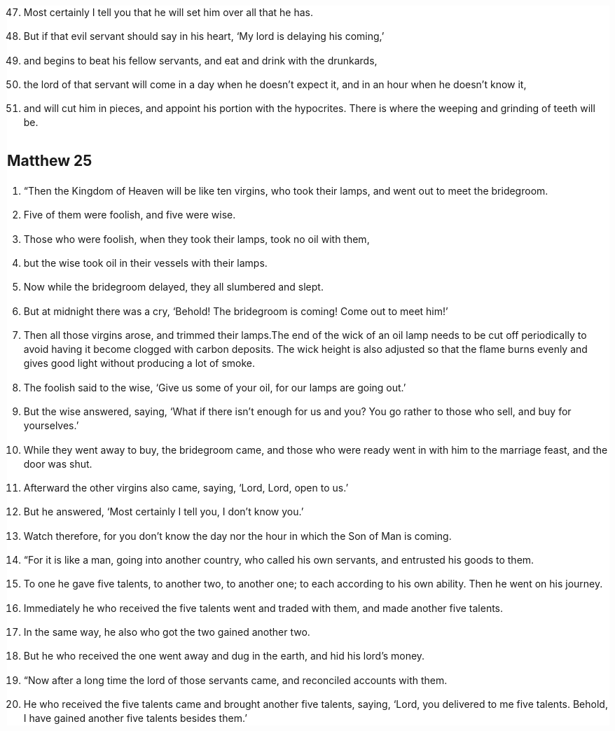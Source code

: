 47. Most certainly I tell you that he will set him over all that he has. 

48. But if that evil servant should say in his heart, ‘My lord is delaying his coming,’ 

49. and begins to beat his fellow servants, and eat and drink with the drunkards, 

50. the lord of that servant will come in a day when he doesn’t expect it, and in an hour when he doesn’t know it, 

51. and will cut him in pieces, and appoint his portion with the hypocrites. There is where the weeping and grinding of teeth will be.    

## Matthew 25

1. “Then the Kingdom of Heaven will be like ten virgins, who took their lamps, and went out to meet the bridegroom. 

2. Five of them were foolish, and five were wise. 

3. Those who were foolish, when they took their lamps, took no oil with them, 

4. but the wise took oil in their vessels with their lamps. 

5. Now while the bridegroom delayed, they all slumbered and slept. 

6. But at midnight there was a cry, ‘Behold! The bridegroom is coming! Come out to meet him!’ 

7. Then all those virgins arose, and trimmed their lamps.The end of the wick of an oil lamp needs to be cut off periodically to avoid having it become clogged with carbon deposits. The wick height is also adjusted so that the flame burns evenly and gives good light without producing a lot of smoke.

8. The foolish said to the wise, ‘Give us some of your oil, for our lamps are going out.’ 

9. But the wise answered, saying, ‘What if there isn’t enough for us and you? You go rather to those who sell, and buy for yourselves.’ 

10. While they went away to buy, the bridegroom came, and those who were ready went in with him to the marriage feast, and the door was shut. 

11. Afterward the other virgins also came, saying, ‘Lord, Lord, open to us.’ 

12. But he answered, ‘Most certainly I tell you, I don’t know you.’ 

13. Watch therefore, for you don’t know the day nor the hour in which the Son of Man is coming.  

14.   “For it is like a man, going into another country, who called his own servants, and entrusted his goods to them. 

15. To one he gave five talents, to another two, to another one; to each according to his own ability. Then he went on his journey. 

16. Immediately he who received the five talents went and traded with them, and made another five talents. 

17. In the same way, he also who got the two gained another two. 

18. But he who received the one went away and dug in the earth, and hid his lord’s money.  

19.   “Now after a long time the lord of those servants came, and reconciled accounts with them. 

20. He who received the five talents came and brought another five talents, saying, ‘Lord, you delivered to me five talents. Behold, I have gained another five talents besides them.’  
